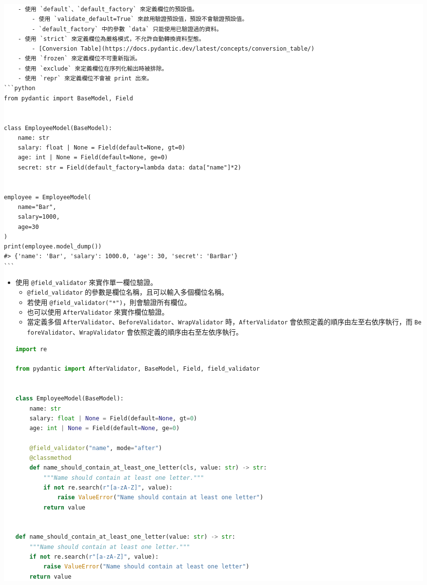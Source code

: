         - 使用 `default`、`default_factory` 來定義欄位的預設值。
            - 使用 `validate_default=True` 來啟用驗證預設值，預設不會驗證預設值。
            - `default_factory` 中的參數 `data` 只能使用已驗證過的資料。
        - 使用 `strict` 來定義欄位為嚴格模式，不允許自動轉換資料型態。
            - [Conversion Table](https://docs.pydantic.dev/latest/concepts/conversion_table/)
        - 使用 `frozen` 來定義欄位不可重新指派。
        - 使用 `exclude` 來定義欄位在序列化輸出時被排除。
        - 使用 `repr` 來定義欄位不會被 print 出來。
    ```python
    from pydantic import BaseModel, Field


    class EmployeeModel(BaseModel):
        name: str
        salary: float | None = Field(default=None, gt=0)
        age: int | None = Field(default=None, ge=0)
        secret: str = Field(default_factory=lambda data: data["name"]*2)


    employee = EmployeeModel(
        name="Bar",
        salary=1000,
        age=30
    )
    print(employee.model_dump())
    #> {'name': 'Bar', 'salary': 1000.0, 'age': 30, 'secret': 'BarBar'}
    ```
- 使用 `@field_validator` 來實作單一欄位驗證。
    - `@field_validator` 的參數是欄位名稱，且可以輸入多個欄位名稱。
    - 若使用 `@field_validator("*")`，則會驗證所有欄位。
    - 也可以使用 `AfterValidator` 來實作欄位驗證。
    - 當定義多個 `AfterValidator`、`BeforeValidator`、`WrapValidator` 時，`AfterValidator` 會依照定義的順序由左至右依序執行，而 `BeforeValidator`、`WrapValidator` 會依照定義的順序由右至左依序執行。
    ```python
    import re

    from pydantic import AfterValidator, BaseModel, Field, field_validator


    class EmployeeModel(BaseModel):
        name: str
        salary: float | None = Field(default=None, gt=0)
        age: int | None = Field(default=None, ge=0)

        @field_validator("name", mode="after")
        @classmethod
        def name_should_contain_at_least_one_letter(cls, value: str) -> str:
            """Name should contain at least one letter."""
            if not re.search(r"[a-zA-Z]", value):
                raise ValueError("Name should contain at least one letter")
            return value


    def name_should_contain_at_least_one_letter(value: str) -> str:
        """Name should contain at least one letter."""
        if not re.search(r"[a-zA-Z]", value):
            raise ValueError("Name should contain at least one letter")
        return value
